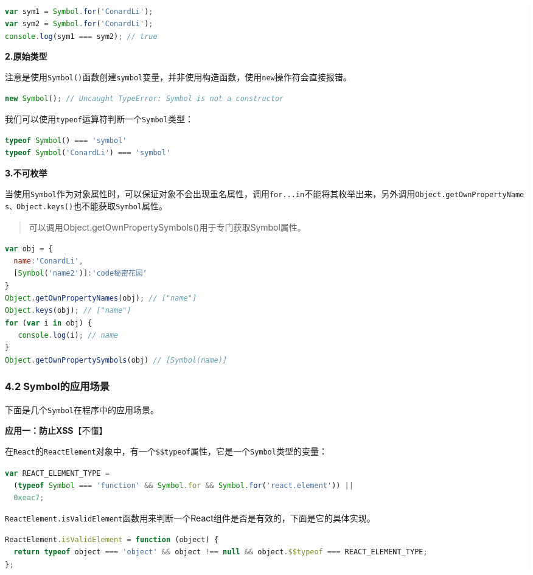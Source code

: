 ```js
var sym1 = Symbol.for('ConardLi');
var sym2 = Symbol.for('ConardLi');
console.log(sym1 === sym2); // true
```

**2.原始类型**

注意是使用`Symbol()`函数创建`symbol`变量，并非使用构造函数，使用`new`操作符会直接报错。

```js
new Symbol(); // Uncaught TypeError: Symbol is not a constructor
```

我们可以使用`typeof`运算符判断一个`Symbol`类型：

```js
typeof Symbol() === 'symbol'
typeof Symbol('ConardLi') === 'symbol'
```

**3.不可枚举**

当使用`Symbol`作为对象属性时，可以保证对象不会出现重名属性，调用`for...in`不能将其枚举出来，另外调用`Object.getOwnPropertyNames、Object.keys()`也不能获取`Symbol`属性。

> 可以调用Object.getOwnPropertySymbols()用于专门获取Symbol属性。


```js
var obj = {
  name:'ConardLi',
  [Symbol('name2')]:'code秘密花园'
}
Object.getOwnPropertyNames(obj); // ["name"]
Object.keys(obj); // ["name"]
for (var i in obj) {
   console.log(i); // name
}
Object.getOwnPropertySymbols(obj) // [Symbol(name)]
```

### 4.2 Symbol的应用场景

下面是几个`Symbol`在程序中的应用场景。

**应用一：防止XSS**【不懂】

在`React`的`ReactElement`对象中，有一个`$$typeof`属性，它是一个`Symbol`类型的变量：

```js
var REACT_ELEMENT_TYPE =
  (typeof Symbol === 'function' && Symbol.for && Symbol.for('react.element')) ||
  0xeac7;
```

`ReactElement.isValidElement`函数用来判断一个React组件是否是有效的，下面是它的具体实现。
```js
ReactElement.isValidElement = function (object) {
  return typeof object === 'object' && object !== null && object.$$typeof === REACT_ELEMENT_TYPE;
};
```

